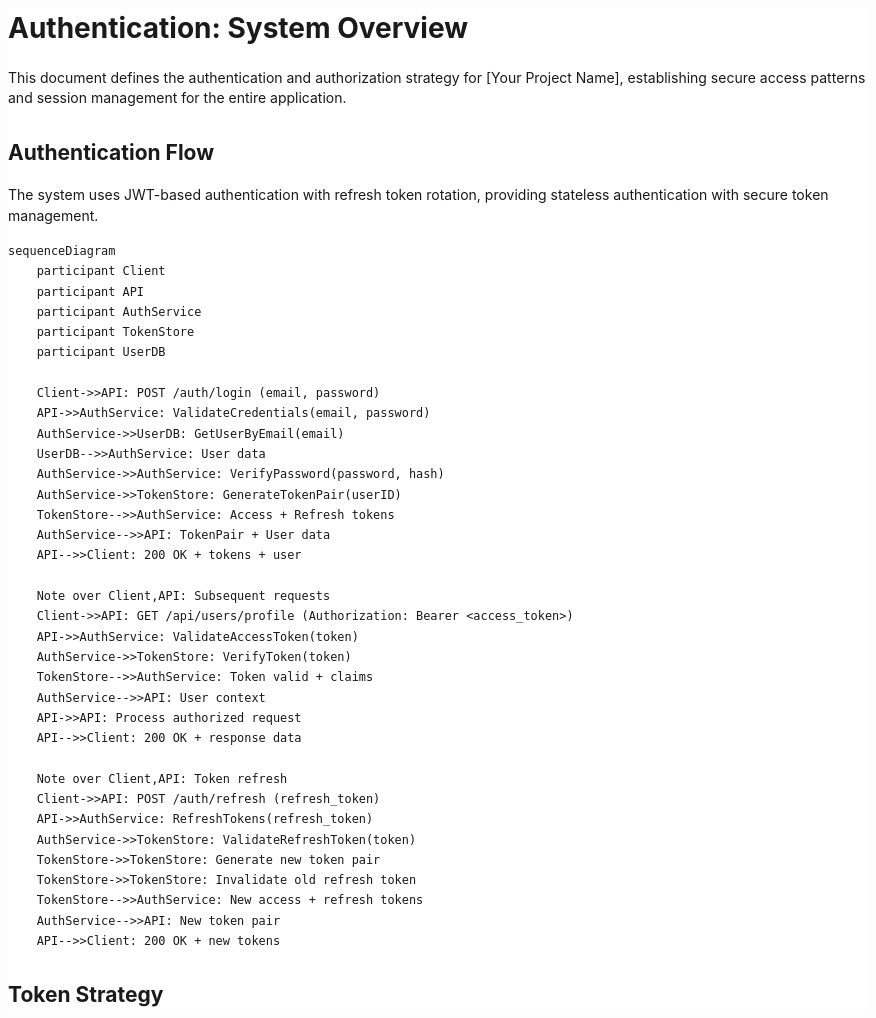 # Authentication: System Overview

This document defines the authentication and authorization strategy for [Your Project Name], establishing secure access patterns and session management for the entire application.

## Authentication Flow

The system uses JWT-based authentication with refresh token rotation, providing stateless authentication with secure token management.

```mermaid
sequenceDiagram
    participant Client
    participant API
    participant AuthService
    participant TokenStore
    participant UserDB
    
    Client->>API: POST /auth/login (email, password)
    API->>AuthService: ValidateCredentials(email, password)
    AuthService->>UserDB: GetUserByEmail(email)
    UserDB-->>AuthService: User data
    AuthService->>AuthService: VerifyPassword(password, hash)
    AuthService->>TokenStore: GenerateTokenPair(userID)
    TokenStore-->>AuthService: Access + Refresh tokens
    AuthService-->>API: TokenPair + User data
    API-->>Client: 200 OK + tokens + user
    
    Note over Client,API: Subsequent requests
    Client->>API: GET /api/users/profile (Authorization: Bearer <access_token>)
    API->>AuthService: ValidateAccessToken(token)
    AuthService->>TokenStore: VerifyToken(token)
    TokenStore-->>AuthService: Token valid + claims
    AuthService-->>API: User context
    API->>API: Process authorized request
    API-->>Client: 200 OK + response data
    
    Note over Client,API: Token refresh
    Client->>API: POST /auth/refresh (refresh_token)
    API->>AuthService: RefreshTokens(refresh_token)
    AuthService->>TokenStore: ValidateRefreshToken(token)
    TokenStore->>TokenStore: Generate new token pair
    TokenStore->>TokenStore: Invalidate old refresh token
    TokenStore-->>AuthService: New access + refresh tokens
    AuthService-->>API: New token pair
    API-->>Client: 200 OK + new tokens
```

## Token Strategy
